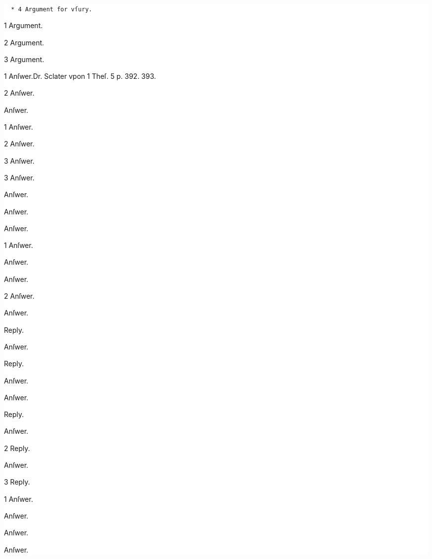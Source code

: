       * 4 Argument for vſury.

1 Argument.

2 Argument.

3 Argument.

1 Anſwer.Dr. Sclater vpon 1 Theſ. 5 p. 392. 393.

2 Anſwer.

Anſwer.

1 Anſwer.

2 Anſwer.

3 Anſwer.

3 Anſwer.

Anſwer.

Anſwer.

Anſwer.

1 Anſwer.

Anſwer.

Anſwer.

2 Anſwer.

Anſwer.

Reply.

Anſwer.

Reply.

Anſwer.

Anſwer.

Reply.

Anſwer.

2 Reply.

Anſwer.

3 Reply.

1 Anſwer.

Anſwer.

Anſwer.

Anſwer.
